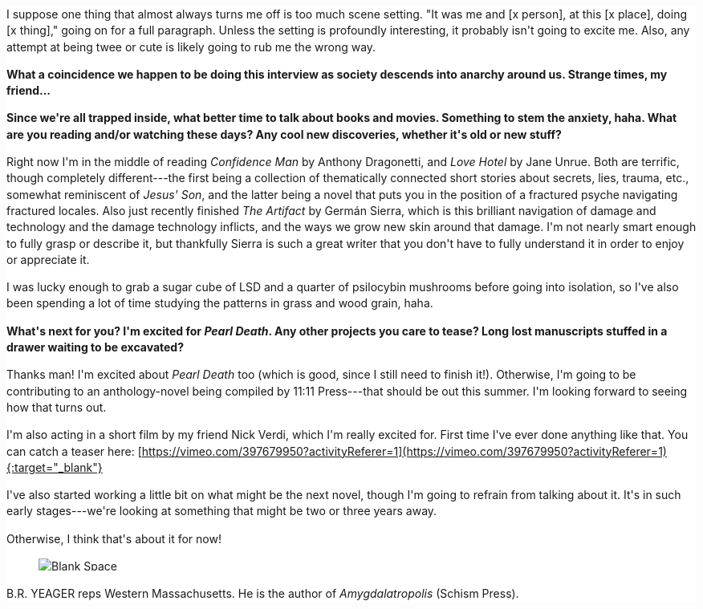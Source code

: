 I suppose one thing that almost always turns me off is too much scene
setting. "It was me and \[x person\], at this \[x place\], doing \[x
thing\]," going on for a full paragraph. Unless the setting is
profoundly interesting, it probably isn't going to excite me. Also, any
attempt at being twee or cute is likely going to rub me the wrong way.

**What a coincidence we happen to be doing this interview as society
descends into anarchy around us. Strange times, my friend...**

**Since we're all trapped inside, what better time to talk about books
and movies. Something to stem the anxiety, haha. What are you reading
and/or watching these days? Any cool new discoveries, whether it's old
or new stuff?**

Right now I'm in the middle of reading *Confidence Man* by Anthony
Dragonetti, and *Love Hotel* by Jane Unrue. Both are terrific, though
completely different---the first being a collection of thematically
connected short stories about secrets, lies, trauma, etc., somewhat
reminiscent of *Jesus' Son*, and the latter being a novel that puts you
in the position of a fractured psyche navigating fractured locales. Also
just recently finished *The Artifact* by Germán Sierra, which is this
brilliant navigation of damage and technology and the damage technology
inflicts, and the ways we grow new skin around that damage. I'm not
nearly smart enough to fully grasp or describe it, but thankfully Sierra
is such a great writer that you don't have to fully understand it in
order to enjoy or appreciate it.

I was lucky enough to grab a sugar cube of LSD and a quarter of
psilocybin mushrooms before going into isolation, so I've also been
spending a lot of time studying the patterns in grass and wood grain,
haha.

**What's next for you? I'm excited for *Pearl Death*. Any other
projects you care to tease? Long lost manuscripts stuffed in a drawer
waiting to be excavated?**

Thanks man! I'm excited about *Pearl Death* too (which is good, since I
still need to finish it!). Otherwise, I'm going to be contributing to
an anthology-novel being compiled by 11:11 Press---that should be out
this summer. I'm looking forward to seeing how that turns out.

I'm also acting in a short film by my friend Nick Verdi, which I'm
really excited for. First time I've ever done anything like that. You
can catch a teaser here:
[https://vimeo.com/397679950?activityReferer=1](https://vimeo.com/397679950?activityReferer=1){:target="_blank"}

I've also started working a little bit on what might be the next novel,
though I'm going to refrain from talking about it. It's in such early
stages---we're looking at something that might be two or three years
away.

Otherwise, I think that's about it for now!

<figure class="my-4 py-3 ">
  <img src="{{ '/assets/img/dinkus.png' | prepend: site.baseurl }}" class="d-block mx-auto" alt="Blank Space" style="max-height:15px;" />
</figure>

B.R. YEAGER reps Western Massachusetts. He is the author of
*Amygdalatropolis* (Schism Press).
